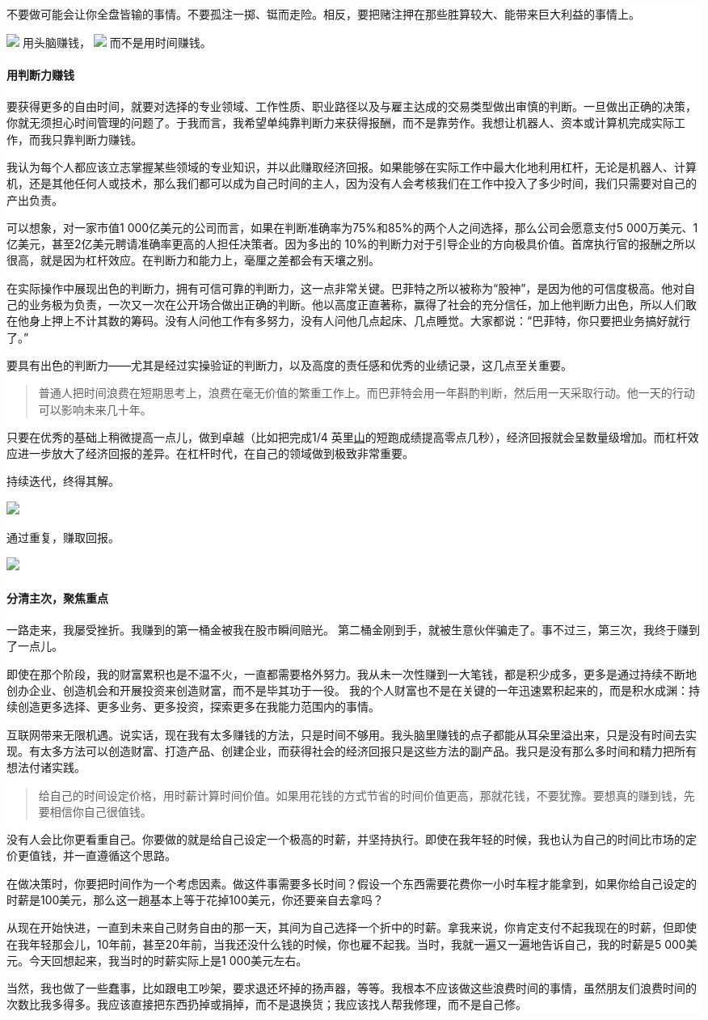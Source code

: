 不要做可能会让你全盘皆输的事情。不要孤注一掷、铤而走险。相反，要把赌注押在那些胜算较大、能带来巨大利益的事情上。

![](https://cdn-mineru.openxlab.org.cn/extract/ea464049-21c1-4da6-9e46-ab1255e56a63/9919751bc6ae99a39b2d7398ecac7d23cee08c983f1c1eaad905c1e403582087.jpg)
用头脑赚钱，
![](https://cdn-mineru.openxlab.org.cn/extract/ea464049-21c1-4da6-9e46-ab1255e56a63/d8a3bdc40bda6901537172202e1094f3e1474153dc534d57e6d1ea5d4e604120.jpg)
而不是用时间赚钱。

#### 用判断力赚钱

要获得更多的自由时间，就要对选择的专业领域、工作性质、职业路径以及与雇主达成的交易类型做出审慎的判断。一旦做出正确的决策，你就无须担心时间管理的问题了。于我而言，我希望单纯靠判断力来获得报酬，而不是靠劳作。我想让机器人、资本或计算机完成实际工作，而我只靠判断力赚钱。

我认为每个人都应该立志掌握某些领域的专业知识，并以此赚取经济回报。如果能够在实际工作中最大化地利用杠杆，无论是机器人、计算机，还是其他任何人或技术，那么我们都可以成为自己时间的主人，因为没有人会考核我们在工作中投入了多少时间，我们只需要对自己的产出负责。

可以想象，对一家市值1 000亿美元的公司而言，如果在判断准确率为75%和85%的两个人之间选择，那么公司会愿意支付5 000万美元、1亿美元，甚至2亿美元聘请准确率更高的人担任决策者。因为多出的 10%的判断力对于引导企业的方向极具价值。首席执行官的报酬之所以很高，就是因为杠杆效应。在判断力和能力上，毫厘之差都会有天壤之别。

在实际操作中展现出色的判断力，拥有可信可靠的判断力，这一点非常关键。巴菲特之所以被称为“股神”，是因为他的可信度极高。他对自己的业务极为负责，一次又一次在公开场合做出正确的判断。他以高度正直著称，赢得了社会的充分信任，加上他判断力出色，所以人们敢在他身上押上不计其数的筹码。没有人问他工作有多努力，没有人问他几点起床、几点睡觉。大家都说：“巴菲特，你只要把业务搞好就行了。”

要具有出色的判断力——尤其是经过实操验证的判断力，以及高度的责任感和优秀的业绩记录，这几点至关重要。

> 普通人把时间浪费在短期思考上，浪费在毫无价值的繁重工作上。而巴菲特会用一年斟酌判断，然后用一天采取行动。他一天的行动可以影响未来几十年。


只要在优秀的基础上稍微提高一点儿，做到卓越（比如把完成1/4 英里[山](about:blank#bookmark59)的短跑成绩提高零点几秒），经济回报就会呈数量级增加。而杠杆效应进一步放大了经济回报的差异。在杠杆时代，在自己的领域做到极致非常重要。

持续迭代，终得其解。

![](https://cdn-mineru.openxlab.org.cn/extract/ea464049-21c1-4da6-9e46-ab1255e56a63/8aaab3e3ac2a87d4b20c0b5bc4402cf167cbbc5b406c75c2301f5b8609db6433.jpg)

通过重复，赚取回报。

![](https://cdn-mineru.openxlab.org.cn/extract/ea464049-21c1-4da6-9e46-ab1255e56a63/6b3738caf840e2ab2c484e3d68a76efda3f43ad840bc0a0639f88b2421620a7e.jpg)

#### 分清主次，聚焦重点

一路走来，我屡受挫折。我赚到的第一桶金被我在股市瞬间赔光。 第二桶金刚到手，就被生意伙伴骗走了。事不过三，第三次，我终于赚到了一点儿。

即使在那个阶段，我的财富累积也是不温不火，一直都需要格外努力。我从未一次性赚到一大笔钱，都是积少成多，更多是通过持续不断地创办企业、创造机会和开展投资来创造财富，而不是毕其功于一役。 我的个人财富也不是在关键的一年迅速累积起来的，而是积水成渊：持续创造更多选择、更多业务、更多投资，探索更多在我能力范围内的事情。

互联网带来无限机遇。说实话，现在我有太多赚钱的方法，只是时间不够用。我头脑里赚钱的点子都能从耳朵里溢出来，只是没有时间去实现。有太多方法可以创造财富、打造产品、创建企业，而获得社会的经济回报只是这些方法的副产品。我只是没有那么多时间和精力把所有想法付诸实践。

> 给自己的时间设定价格，用时薪计算时间价值。如果用花钱的方式节省的时间价值更高，那就花钱，不要犹豫。要想真的赚到钱，先要相信你自己很值钱。

没有人会比你更看重自己。你要做的就是给自己设定一个极高的时薪，并坚持执行。即使在我年轻的时候，我也认为自己的时间比市场的定价更值钱，并一直遵循这个思路。

在做决策时，你要把时间作为一个考虑因素。做这件事需要多长时间？假设一个东西需要花费你一小时车程才能拿到，如果你给自己设定的时薪是100美元，那么这一趟基本上等于花掉100美元，你还要亲自去拿吗？

从现在开始快进，一直到未来自己财务自由的那一天，其间为自己选择一个折中的时薪。拿我来说，你肯定支付不起我现在的时薪，但即使在我年轻那会儿，10年前，甚至20年前，当我还没什么钱的时候，你也雇不起我。当时，我就一遍又一遍地告诉自己，我的时薪是5 000美元。今天回想起来，我当时的时薪实际上是1 000美元左右。

当然，我也做了一些蠢事，比如跟电工吵架，要求退还坏掉的扬声器，等等。我根本不应该做这些浪费时间的事情，虽然朋友们浪费时间的次数比我多得多。我应该直接把东西扔掉或捐掉，而不是退换货；我应该找人帮我修理，而不是自己修。
